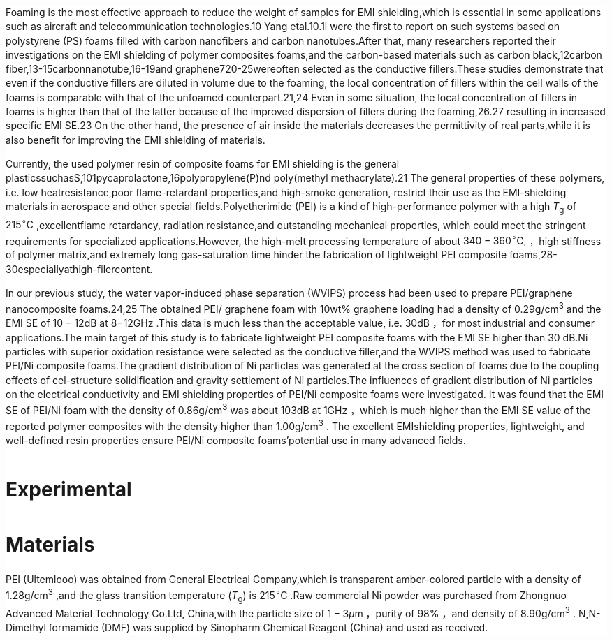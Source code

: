 Foaming is the most effective approach to reduce the weight of samples for EMI shielding,which is essential in some applications such as aircraft and telecommunication technologies.10 Yang etal.10.1l were the first to report on such systems based on polystyrene (PS) foams filled with carbon nanofibers and carbon nanotubes.After that, many researchers reported their investigations on the EMI shielding of polymer composites foams,and the carbon-based materials such as carbon black,12carbon fiber,13-15carbonnanotube,16-19and graphene720-25wereoften selected as the conductive fillers.These studies demonstrate that even if the conductive fillers are diluted in volume due to the foaming, the local concentration of fillers within the cell walls of the foams is comparable with that of the unfoamed counterpart.21,24 Even in some situation, the local concentration of fillers in foams is higher than that of the latter because of the improved dispersion of fillers during the foaming,26.27 resulting in increased specific EMI SE.23 On the other hand, the presence of air inside the materials decreases the permittivity of real parts,while it is also benefit for improving the EMI shielding of materials.

Currently, the used polymer resin of composite foams for EMI shielding is the general plasticssuchasS,101pycaprolactone,16polypropylene(P)nd poly(methyl methacrylate).21 The general properties of these polymers, i.e. low heatresistance,poor flame-retardant properties,and high-smoke generation, restrict their use as the EMI-shielding materials in aerospace and other special fields.Polyetherimide (PEI) is a kind of high-performance polymer with a high $T _ { \mathrm { g } }$ of $2 1 5 ^ { \circ } \mathrm { C }$ ,excellentflame retardancy, radiation resistance,and outstanding mechanical properties, which could meet the stringent requirements for specialized applications.However, the high-melt processing temperature of about $3 4 0 { - } 3 6 0 ^ { \circ } \mathrm { C } ,$ ，high stiffness of polymer matrix,and extremely long gas-saturation time hinder the fabrication of lightweight PEI composite foams,28-30especiallyathigh-filercontent.

In our previous study, the water vapor-induced phase separation (WVIPS) process had been used to prepare PEI/graphene nanocomposite foams.24,25 The obtained PEI/ graphene foam with $10 \mathrm { { w t \% } }$ graphene loading had a density of $0 . 2 9 \mathrm { g } / \mathrm { c m } ^ { 3 }$ and the EMI SE of $1 0 { - } 1 2 \mathrm { d } \mathrm { B }$ at $8 { \mathrm { - } } 1 2 \mathrm { G H z }$ .This data is much less than the acceptable value, i.e. $3 0 \mathrm { d B }$ ，for most industrial and consumer applications.The main target of this study is to fabricate lightweight PEI composite foams with the EMI SE higher than 30 dB.Ni particles with superior oxidation resistance were selected as the conductive filler,and the WVIPS method was used to fabricate PEI/Ni composite foams.The gradient distribution of Ni particles was generated at the cross section of foams due to the coupling effects of cel-structure solidification and gravity settlement of $\mathrm { N i }$ particles.The influences of gradient distribution of $\mathrm { N i }$ particles on the electrical conductivity and EMI shielding properties of PEI/Ni composite foams were investigated. It was found that the EMI SE of PEI/Ni foam with the density of $0 . 8 6 \mathrm { g } / \mathrm { c m } ^ { 3 }$ was about $1 0 3 \mathrm { d B }$ at $1 \mathrm { G H z }$ ，which is much higher than the EMI SE value of the reported polymer composites with the density higher than $1 . 0 0 \mathrm { g } / \mathrm { c m } ^ { 3 }$ . The excellent EMIshielding properties, lightweight, and well-defined resin properties ensure PEI/Ni composite foams’potential use in many advanced fields.

# Experimental

# Materials

PEI (Ultemlooo) was obtained from General Electrical Company,which is transparent amber-colored particle with a density of $1 . 2 8 \mathrm { g } / \mathrm { c m } ^ { 3 }$ ,and the glass transition temperature $( T _ { \mathrm { g } } )$ is $2 1 5 ^ { \circ } \mathrm { C }$ .Raw commercial $\mathrm { N i }$ powder was purchased from Zhongnuo Advanced Material Technology Co.Ltd, China,with the particle size of $1 { - } 3 \mu \mathrm { m }$ ，purity of $98 \%$ ，and density of $8 . 9 0 \mathrm { g / c m } ^ { 3 }$ . N,N-Dimethyl formamide (DMF) was supplied by Sinopharm Chemical Reagent (China) and used as received.
